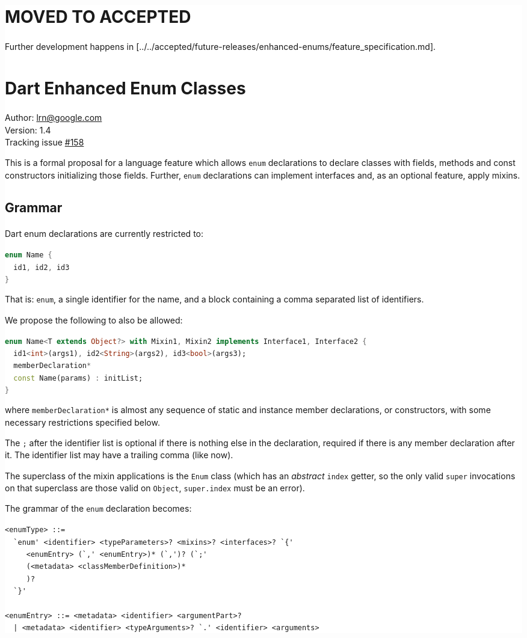 # MOVED TO ACCEPTED

Further development happens in [../../accepted/future-releases/enhanced-enums/feature_specification.md].

# Dart Enhanced Enum Classes

Author: lrn@google.com<br>Version: 1.4<br>Tracking issue [#158](https://github.com/dart-lang/language/issues/158)

This is a formal proposal for a language feature which allows `enum` declarations to declare classes with fields, methods and const constructors initializing those fields. Further, `enum` declarations can implement interfaces and, as an optional feature, apply mixins.

## Grammar

Dart enum declarations are currently restricted to:

```dart
enum Name {
  id1, id2, id3
}
```

That is: `enum`, a single identifier for the name, and a block containing a comma separated list of identifiers.

We propose the following to also be allowed:

```dart
enum Name<T extends Object?> with Mixin1, Mixin2 implements Interface1, Interface2 {
  id1<int>(args1), id2<String>(args2), id3<bool>(args3);
  memberDeclaration*
  const Name(params) : initList;
}
```

where `memberDeclaration*` is almost any sequence of static and instance member declarations, or constructors, 
with some necessary restrictions specified below.

The `;` after the identifier list is optional if there is nothing else in the declaration, required if there is any member declaration after it. The identifier list may have a trailing comma (like now).

The superclass of the mixin applications is the `Enum` class (which has an *abstract* `index` getter, so the only valid `super` invocations on that superclass are those valid on `Object`, `super.index` must be an error).

The grammar of the `enum` declaration becomes:

```ebnf
<enumType> ::=
  `enum' <identifier> <typeParameters>? <mixins>? <interfaces>? `{'
     <enumEntry> (`,' <enumEntry>)* (`,')? (`;'
     (<metadata> <classMemberDefinition>)*
     )?
  `}'

<enumEntry> ::= <metadata> <identifier> <argumentPart>?
  | <metadata> <identifier> <typeArguments>? `.' <identifier> <arguments>
```
